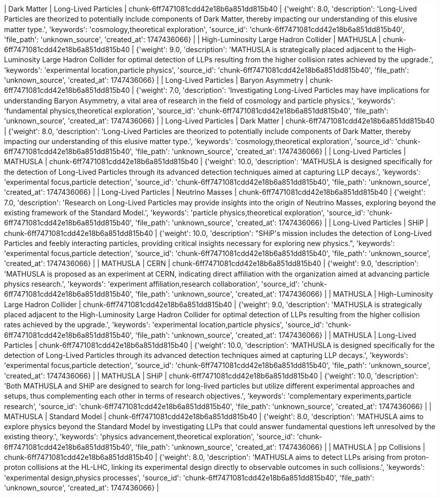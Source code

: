 | Dark Matter | Long-Lived Particles | chunk-6ff7471081cdd42e18b6a851dd815b40 | {'weight': 8.0, 'description': 'Long-Lived Particles are theorized to potentially include components of Dark Matter, thereby impacting our understanding of this elusive matter type.', 'keywords': 'cosmology,theoretical exploration', 'source_id': 'chunk-6ff7471081cdd42e18b6a851dd815b40', 'file_path': 'unknown_source', 'created_at': 1747436066} |
| High-Luminosity Large Hadron Collider | MATHUSLA | chunk-6ff7471081cdd42e18b6a851dd815b40 | {'weight': 9.0, 'description': 'MATHUSLA is strategically placed adjacent to the High-Luminosity Large Hadron Collider for optimal detection of LLPs resulting from the higher collision rates achieved by the upgrade.', 'keywords': 'experimental location,particle physics', 'source_id': 'chunk-6ff7471081cdd42e18b6a851dd815b40', 'file_path': 'unknown_source', 'created_at': 1747436066} |
| Long-Lived Particles | Baryon Asymmetry | chunk-6ff7471081cdd42e18b6a851dd815b40 | {'weight': 7.0, 'description': 'Investigating Long-Lived Particles may have implications for understanding Baryon Asymmetry, a vital area of research in the field of cosmology and particle physics.', 'keywords': 'fundamental physics,theoretical exploration', 'source_id': 'chunk-6ff7471081cdd42e18b6a851dd815b40', 'file_path': 'unknown_source', 'created_at': 1747436066} |
| Long-Lived Particles | Dark Matter | chunk-6ff7471081cdd42e18b6a851dd815b40 | {'weight': 8.0, 'description': 'Long-Lived Particles are theorized to potentially include components of Dark Matter, thereby impacting our understanding of this elusive matter type.', 'keywords': 'cosmology,theoretical exploration', 'source_id': 'chunk-6ff7471081cdd42e18b6a851dd815b40', 'file_path': 'unknown_source', 'created_at': 1747436066} |
| Long-Lived Particles | MATHUSLA | chunk-6ff7471081cdd42e18b6a851dd815b40 | {'weight': 10.0, 'description': 'MATHUSLA is designed specifically for the detection of Long-Lived Particles through its advanced detection techniques aimed at capturing LLP decays.', 'keywords': 'experimental focus,particle detection', 'source_id': 'chunk-6ff7471081cdd42e18b6a851dd815b40', 'file_path': 'unknown_source', 'created_at': 1747436066} |
| Long-Lived Particles | Neutrino Masses | chunk-6ff7471081cdd42e18b6a851dd815b40 | {'weight': 7.0, 'description': 'Research on Long-Lived Particles may provide insights into the origin of Neutrino Masses, exploring beyond the existing framework of the Standard Model.', 'keywords': 'particle physics,theoretical exploration', 'source_id': 'chunk-6ff7471081cdd42e18b6a851dd815b40', 'file_path': 'unknown_source', 'created_at': 1747436066} |
| Long-Lived Particles | SHiP | chunk-6ff7471081cdd42e18b6a851dd815b40 | {'weight': 10.0, 'description': "SHiP's mission includes the detection of Long-Lived Particles and feebly interacting particles, providing critical insights necessary for exploring new physics.", 'keywords': 'experimental focus,particle detection', 'source_id': 'chunk-6ff7471081cdd42e18b6a851dd815b40', 'file_path': 'unknown_source', 'created_at': 1747436066} |
| MATHUSLA | CERN | chunk-6ff7471081cdd42e18b6a851dd815b40 | {'weight': 9.0, 'description': 'MATHUSLA is proposed as an experiment at CERN, indicating direct affiliation with the organization aimed at advancing particle physics research.', 'keywords': 'experiment affiliation,research collaboration', 'source_id': 'chunk-6ff7471081cdd42e18b6a851dd815b40', 'file_path': 'unknown_source', 'created_at': 1747436066} |
| MATHUSLA | High-Luminosity Large Hadron Collider | chunk-6ff7471081cdd42e18b6a851dd815b40 | {'weight': 9.0, 'description': 'MATHUSLA is strategically placed adjacent to the High-Luminosity Large Hadron Collider for optimal detection of LLPs resulting from the higher collision rates achieved by the upgrade.', 'keywords': 'experimental location,particle physics', 'source_id': 'chunk-6ff7471081cdd42e18b6a851dd815b40', 'file_path': 'unknown_source', 'created_at': 1747436066} |
| MATHUSLA | Long-Lived Particles | chunk-6ff7471081cdd42e18b6a851dd815b40 | {'weight': 10.0, 'description': 'MATHUSLA is designed specifically for the detection of Long-Lived Particles through its advanced detection techniques aimed at capturing LLP decays.', 'keywords': 'experimental focus,particle detection', 'source_id': 'chunk-6ff7471081cdd42e18b6a851dd815b40', 'file_path': 'unknown_source', 'created_at': 1747436066} |
| MATHUSLA | SHiP | chunk-6ff7471081cdd42e18b6a851dd815b40 | {'weight': 10.0, 'description': 'Both MATHUSLA and SHiP are designed to search for long-lived particles but utilize different experimental approaches and setups, thus complementing each other in terms of research objectives.', 'keywords': 'complementary experiments,particle research', 'source_id': 'chunk-6ff7471081cdd42e18b6a851dd815b40', 'file_path': 'unknown_source', 'created_at': 1747436066} |
| MATHUSLA | Standard Model | chunk-6ff7471081cdd42e18b6a851dd815b40 | {'weight': 8.0, 'description': 'MATHUSLA aims to explore physics beyond the Standard Model by investigating LLPs that could answer fundamental questions left unresolved by the existing theory.', 'keywords': 'physics advancement,theoretical exploration', 'source_id': 'chunk-6ff7471081cdd42e18b6a851dd815b40', 'file_path': 'unknown_source', 'created_at': 1747436066} |
| MATHUSLA | pp Collisions | chunk-6ff7471081cdd42e18b6a851dd815b40 | {'weight': 8.0, 'description': 'MATHUSLA aims to detect LLPs arising from proton-proton collisions at the HL-LHC, linking its experimental design directly to observable outcomes in such collisions.', 'keywords': 'experimental design,physics processes', 'source_id': 'chunk-6ff7471081cdd42e18b6a851dd815b40', 'file_path': 'unknown_source', 'created_at': 1747436066} |